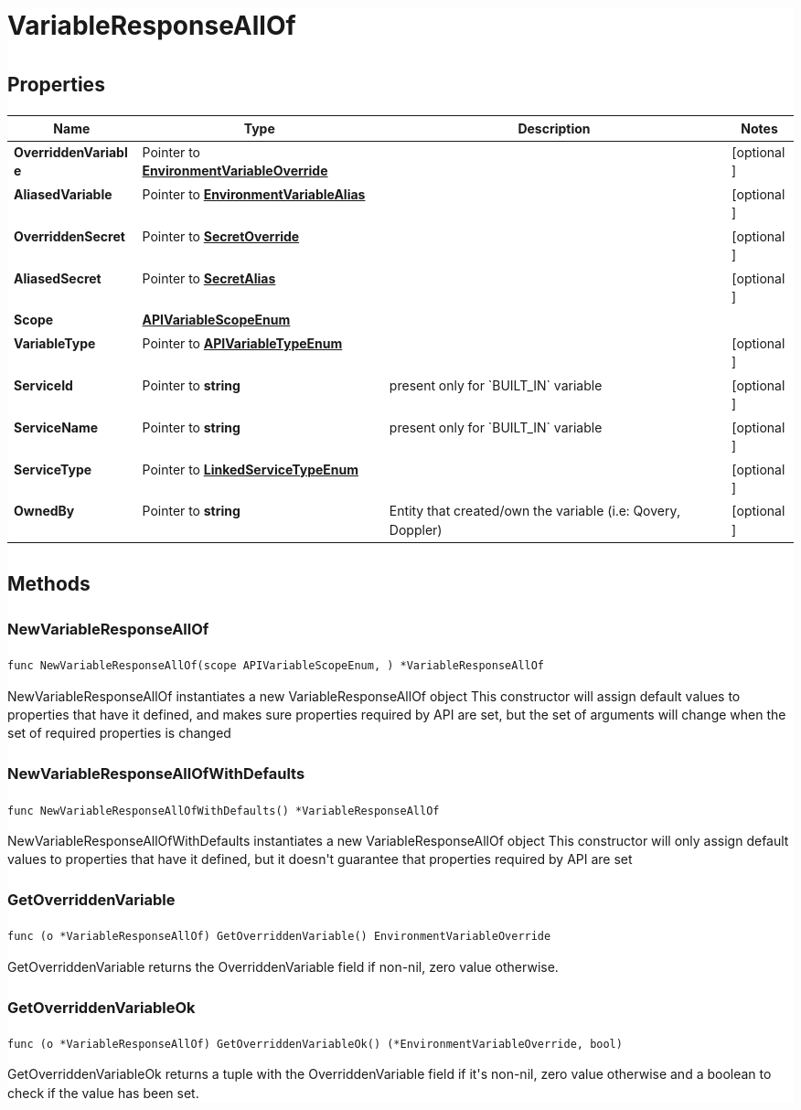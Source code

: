 # VariableResponseAllOf

## Properties

Name | Type | Description | Notes
------------ | ------------- | ------------- | -------------
**OverriddenVariable** | Pointer to [**EnvironmentVariableOverride**](EnvironmentVariableOverride.md) |  | [optional] 
**AliasedVariable** | Pointer to [**EnvironmentVariableAlias**](EnvironmentVariableAlias.md) |  | [optional] 
**OverriddenSecret** | Pointer to [**SecretOverride**](SecretOverride.md) |  | [optional] 
**AliasedSecret** | Pointer to [**SecretAlias**](SecretAlias.md) |  | [optional] 
**Scope** | [**APIVariableScopeEnum**](APIVariableScopeEnum.md) |  | 
**VariableType** | Pointer to [**APIVariableTypeEnum**](APIVariableTypeEnum.md) |  | [optional] 
**ServiceId** | Pointer to **string** | present only for &#x60;BUILT_IN&#x60; variable | [optional] 
**ServiceName** | Pointer to **string** | present only for &#x60;BUILT_IN&#x60; variable | [optional] 
**ServiceType** | Pointer to [**LinkedServiceTypeEnum**](LinkedServiceTypeEnum.md) |  | [optional] 
**OwnedBy** | Pointer to **string** | Entity that created/own the variable (i.e: Qovery, Doppler) | [optional] 

## Methods

### NewVariableResponseAllOf

`func NewVariableResponseAllOf(scope APIVariableScopeEnum, ) *VariableResponseAllOf`

NewVariableResponseAllOf instantiates a new VariableResponseAllOf object
This constructor will assign default values to properties that have it defined,
and makes sure properties required by API are set, but the set of arguments
will change when the set of required properties is changed

### NewVariableResponseAllOfWithDefaults

`func NewVariableResponseAllOfWithDefaults() *VariableResponseAllOf`

NewVariableResponseAllOfWithDefaults instantiates a new VariableResponseAllOf object
This constructor will only assign default values to properties that have it defined,
but it doesn't guarantee that properties required by API are set

### GetOverriddenVariable

`func (o *VariableResponseAllOf) GetOverriddenVariable() EnvironmentVariableOverride`

GetOverriddenVariable returns the OverriddenVariable field if non-nil, zero value otherwise.

### GetOverriddenVariableOk

`func (o *VariableResponseAllOf) GetOverriddenVariableOk() (*EnvironmentVariableOverride, bool)`

GetOverriddenVariableOk returns a tuple with the OverriddenVariable field if it's non-nil, zero value otherwise
and a boolean to check if the value has been set.
